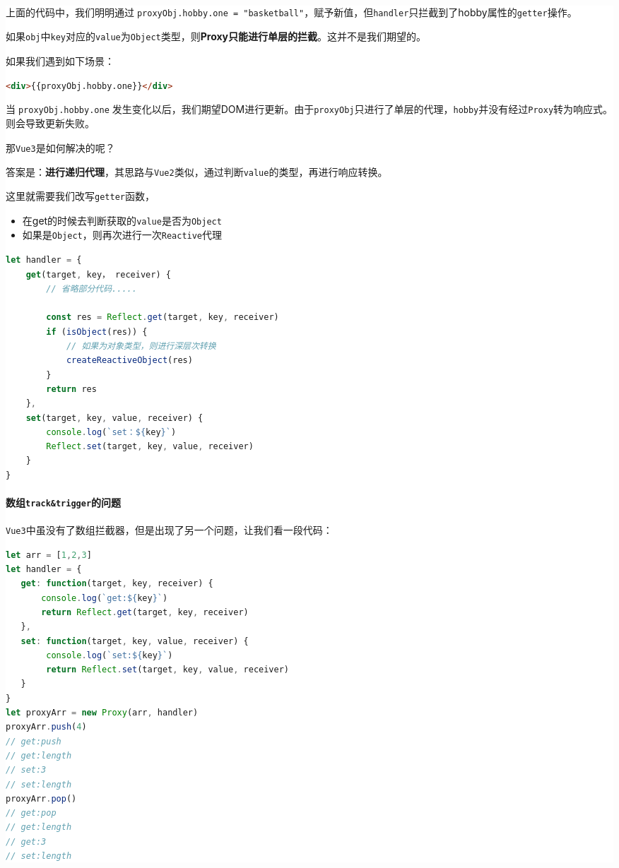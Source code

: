 ```js
```

上面的代码中，我们明明通过 `proxyObj.hobby.one = "basketball"`，赋予新值，但`handler`只拦截到了hobby属性的`getter`操作。

如果`obj`中`key`对应的`value`为`Object`类型，则**Proxy只能进行单层的拦截**。这并不是我们期望的。

如果我们遇到如下场景：

```html
<div>{{proxyObj.hobby.one}}</div>
```

当 `proxyObj.hobby.one` 发生变化以后，我们期望DOM进行更新。由于`proxyObj`只进行了单层的代理，`hobby`并没有经过`Proxy`转为响应式。则会导致更新失败。

那`Vue3`是如何解决的呢？

答案是：**进行递归代理**，其思路与`Vue2`类似，通过判断`value`的类型，再进行响应转换。

这里就需要我们改写`getter`函数，

- 在get的时候去判断获取的`value`是否为`Object`
- 如果是`Object`，则再次进行一次`Reactive`代理

```js
let handler = {
    get(target, key， receiver) {
        // 省略部分代码.....
        
    	const res = Reflect.get(target, key, receiver)
    	if (isObject(res)) {
            // 如果为对象类型，则进行深层次转换
      		createReactiveObject(res)
    	}
    	return res
  	},
    set(target, key, value, receiver) {
        console.log(`set：${key}`)
        Reflect.set(target, key, value, receiver)
    }
}
```

#### 数组`track&trigger`的问题

`Vue3`中虽没有了数组拦截器，但是出现了另一个问题，让我们看一段代码：

```js
let arr = [1,2,3]
let handler = {
   get: function(target, key, receiver) {
       console.log(`get:${key}`)
       return Reflect.get(target, key, receiver)
   },
   set: function(target, key, value, receiver) {
       	console.log(`set:${key}`)
      	return Reflect.set(target, key, value, receiver)
   }
}
let proxyArr = new Proxy(arr, handler)
proxyArr.push(4) 
// get:push
// get:length
// set:3
// set:length
proxyArr.pop()
// get:pop
// get:length
// get:3
// set:length
```